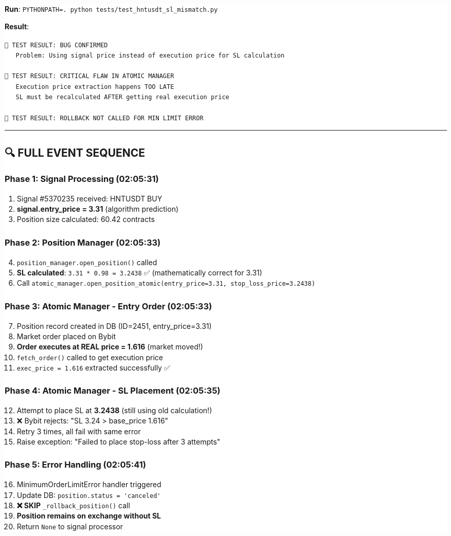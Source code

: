 **Run**: `PYTHONPATH=. python tests/test_hntusdt_sl_mismatch.py`

**Result**:
```
🔴 TEST RESULT: BUG CONFIRMED
   Problem: Using signal price instead of execution price for SL calculation

🔴 TEST RESULT: CRITICAL FLAW IN ATOMIC MANAGER
   Execution price extraction happens TOO LATE
   SL must be recalculated AFTER getting real execution price

🔴 TEST RESULT: ROLLBACK NOT CALLED FOR MIN LIMIT ERROR
```

---

## 🔍 FULL EVENT SEQUENCE

### Phase 1: Signal Processing (02:05:31)

1. Signal #5370235 received: HNTUSDT BUY
2. **signal.entry_price = 3.31** (algorithm prediction)
3. Position size calculated: 60.42 contracts

### Phase 2: Position Manager (02:05:33)

4. `position_manager.open_position()` called
5. **SL calculated**: `3.31 * 0.98 = 3.2438` ✅ (mathematically correct for 3.31)
6. Call `atomic_manager.open_position_atomic(entry_price=3.31, stop_loss_price=3.2438)`

### Phase 3: Atomic Manager - Entry Order (02:05:33)

7. Position record created in DB (ID=2451, entry_price=3.31)
8. Market order placed on Bybit
9. **Order executes at REAL price = 1.616** (market moved!)
10. `fetch_order()` called to get execution price
11. `exec_price = 1.616` extracted successfully ✅

### Phase 4: Atomic Manager - SL Placement (02:05:35)

12. Attempt to place SL at **3.2438** (still using old calculation!)
13. ❌ Bybit rejects: "SL 3.24 > base_price 1.616"
14. Retry 3 times, all fail with same error
15. Raise exception: "Failed to place stop-loss after 3 attempts"

### Phase 5: Error Handling (02:05:41)

16. MinimumOrderLimitError handler triggered
17. Update DB: `position.status = 'canceled'`
18. **❌ SKIP** `_rollback_position()` call
19. **Position remains on exchange without SL**
20. Return `None` to signal processor
